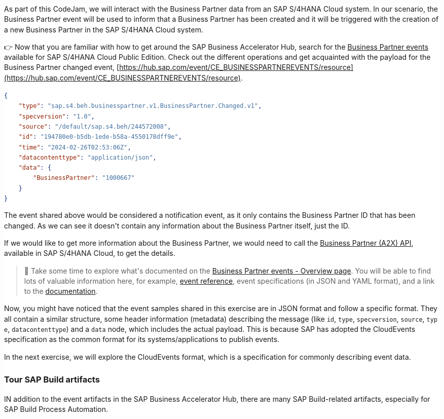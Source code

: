 As part of this CodeJam, we will interact with the Business Partner data from an SAP S/4HANA Cloud system. In our scenario, the Business Partner event will be used to inform that a Business Partner has been created and it will be triggered with the creation of a new Business Partner in the SAP S/4HANA Cloud system.

👉 Now that you are familiar with how to get around the SAP Business Accelerator Hub, search for the [Business Partner events](https://api.sap.com/products/SAPS4HANACloud/apis/all) available for SAP S/4HANA Cloud Public Edition. Check out the different operations and get acquainted with the payload for the Business Partner changed event, [https://hub.sap.com/event/CE_BUSINESSPARTNEREVENTS/resource](https://hub.sap.com/event/CE_BUSINESSPARTNEREVENTS/resource).

```JSON
{
    "type": "sap.s4.beh.businesspartner.v1.BusinessPartner.Changed.v1",
    "specversion": "1.0",
    "source": "/default/sap.s4.beh/244572008",
    "id": "194780e0-b5db-1ede-b58a-4550178dff9e",
    "time": "2024-02-26T02:53:06Z",
    "datacontenttype": "application/json",
    "data": {
        "BusinessPartner": "1000667"
    }
}
```

The event shared above would be considered a notification event, as it only contains the Business Partner ID that has been changed. As we can see it doesn't contain any information about the Business Partner itself, just the ID. 

If we would like to get more information about the Business Partner, we would need to call the [Business Partner (A2X) API](https://hub.sap.com/api/API_BUSINESS_PARTNER/overview), available in SAP S/4HANA Cloud, to get the details.

> 🧭 Take some time to explore what's documented on the [Business Partner events - Overview page](https://hub.sap.com/event/CE_BUSINESSPARTNEREVENTS/overview). You will be able to find lots of valuable information here, for example, [event reference](https://hub.sap.com/event/CE_BUSINESSPARTNEREVENTS/resource), event specifications (in JSON and YAML format), and a link to the [documentation](https://help.sap.com/docs/SAP_S4HANA_CLOUD/3c916ef10fc240c9afc594b346ffaf77/a75345282ddd4054a1e5ce7687e4b088.html?locale=en-US&state=PRODUCTION&version=2402.500).

Now, you might have noticed that the event samples shared in this exercise are in JSON format and follow a specific format. They all contain a similar structure, some header information (metadata) describing the message (like `id`, `type`, `specversion`, `source`, `type`, `datacontenttype`) and a `data` node, which includes the actual payload. This is because SAP has adopted the CloudEvents specification as the common format for its systems/applications to publish events.

In the next exercise, we will explore the CloudEvents format, which is a specification for commonly describing event data.





### Tour SAP Build artifacts
IN addition to the event artifacts in the SAP Business Accelerator Hub, there are many SAP Build-related artifacts, especially for SAP Build Process Automation.
